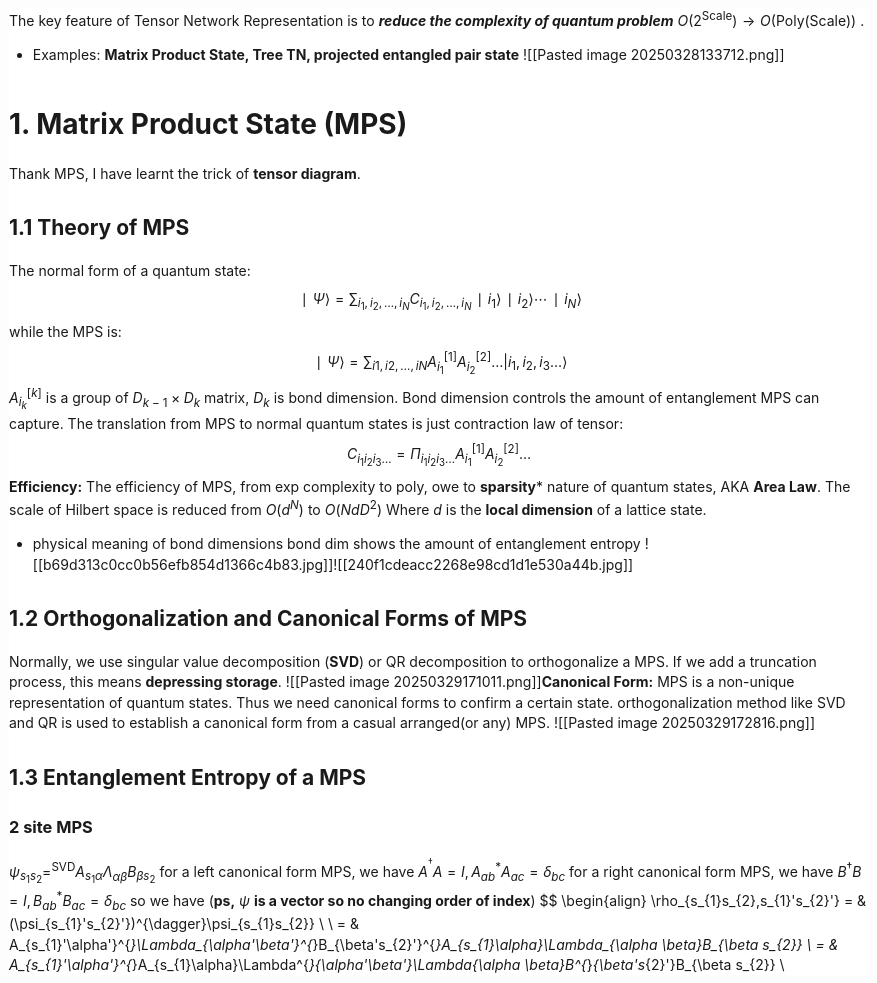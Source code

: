 The key feature of Tensor Network Representation is to ***reduce the complexity of quantum problem***  $O(2^{ \text{Scale} }) \to O(\text{Poly}(\text{Scale}))$ . 
* Examples: **Matrix Product State, Tree TN, projected entangled pair state**
	![[Pasted image 20250328133712.png]]

# 1. Matrix Product State (MPS)
Thank MPS, I have learnt the trick of **tensor diagram**. 
## 1.1 Theory of MPS
The normal form of a quantum state: 
$$
∣\Psi⟩=\sum_{i_1​,i_2​,…,i_N}​​C_{i_1​,i_2​,…,i_N}​​​∣i_1​⟩∣i_2​⟩⋯∣i_N​⟩
$$
while the MPS is: 
$$
∣\Psi⟩=\sum_{i1​,i2​,…,iN}A^{[1]}_{i_1} ​A^{[2]}_{i_{2}}​ \dots|i_{1},i_{2},i_{3}\dots\rangle
$$
$A^{[k]}_{i_{k}}$ is a group of  $D_{k-1}\times D_{k}$  matrix, $D_{k}$ is bond dimension. Bond dimension controls the amount of entanglement MPS can capture. 
The translation from MPS to normal quantum states is just contraction law of tensor: 
$$
C_{i_{1}i_{2}i_{3}\dots} = \Pi_{i_{1}i_{2}i_{3}\dots} A^{[1]}_{i_{1}}A^{[2]}_{i_{2}}\dots
$$
**Efficiency:**
The efficiency of MPS, from exp complexity to poly, owe to **sparsity*** nature of quantum states, AKA **Area Law**.
The scale of Hilbert space is reduced from $O(d^{N})$ to $O(NdD^{2})$ Where $d$ is the **local dimension** of a lattice state. 
- physical meaning of bond dimensions
	bond dim shows the amount of entanglement entropy
	![[b69d313c0cc0b56efb854d1366c4b83.jpg]]![[240f1cdeacc2268e98cd1d1e530a44b.jpg]] 





## 1.2 Orthogonalization and Canonical Forms of MPS
Normally, we use singular value decomposition (**SVD**) or QR decomposition to orthogonalize a MPS. If we add a truncation process, this means **depressing storage**. 
![[Pasted image 20250329171011.png]]**Canonical Form:**
MPS is a non-unique representation of quantum states. Thus we need canonical forms to confirm a certain state. 
orthogonalization method like SVD and QR is used to establish a canonical form from a casual arranged(or any) MPS. 
![[Pasted image 20250329172816.png]]

## 1.3 Entanglement Entropy of a MPS
### **2 site MPS**
$\psi_{s_{1}s_{2}} =^{\mathrm{SVD}} A_{s_{1}\alpha}\Lambda_{\alpha \beta}B_{\beta s_{2}}$
for a left canonical form MPS, we have $A^{^{\dagger} }A = I, A_{ab}^{*}A_{ac} = \delta_{bc}$
for a right canonical form MPS, we have $B^{\dagger}B = I,B_{ab}^{*}B_{ac}=\delta_{bc}$ 
so we have (**ps,** $\psi$ **is a vector so no changing order of index**)
$$
\begin{align}
\rho_{s_{1}s_{2},s_{1}'s_{2}'} = &  (\psi_{s_{1}'s_{2}'})^{\dagger}\psi_{s_{1}s_{2}} \\ \\
= & A_{s_{1}'\alpha'}^{*}\Lambda_{\alpha'\beta'}^{*}B_{\beta's_{2}'}^{*}A_{s_{1}\alpha}\Lambda_{\alpha \beta}B_{\beta s_{2}} \\
= & A_{s_{1}'\alpha'}^{*}A_{s_{1}\alpha}\Lambda^{*}_{\alpha'\beta'}\Lambda_{\alpha \beta}B^{*}_{\beta's_{2}'}B_{\beta s_{2}} \\
